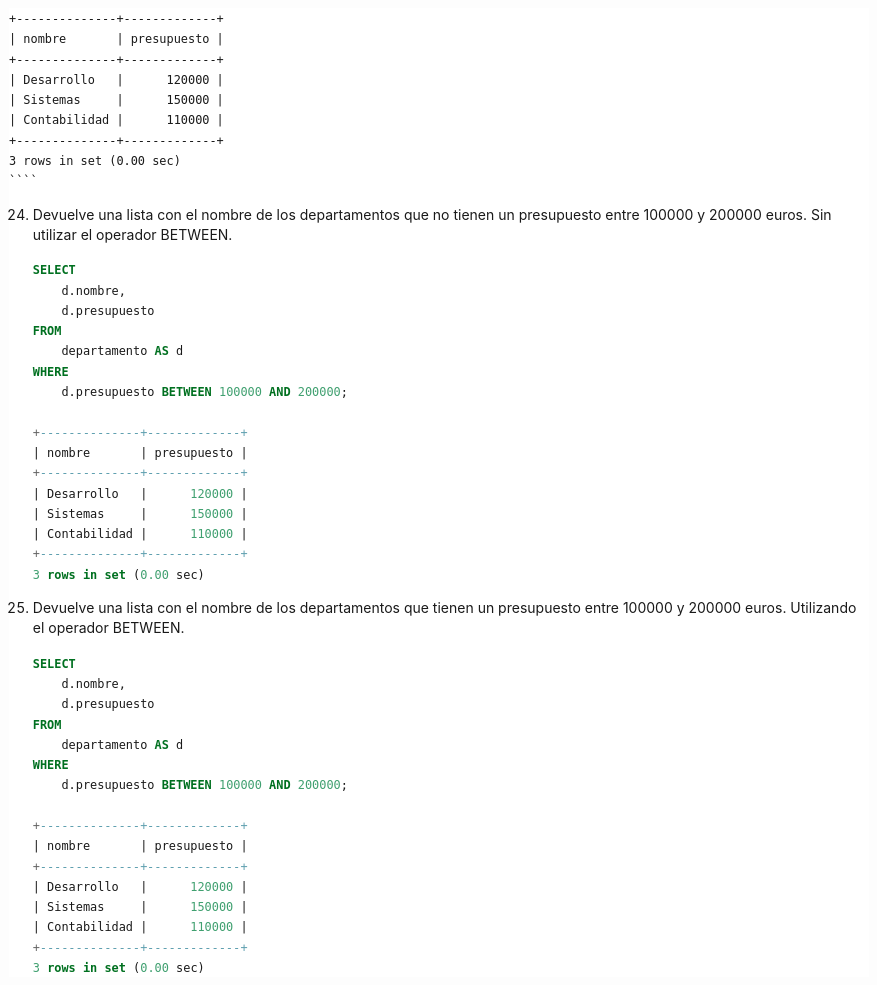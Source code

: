     +--------------+-------------+
    | nombre       | presupuesto |
    +--------------+-------------+
    | Desarrollo   |      120000 |
    | Sistemas     |      150000 |
    | Contabilidad |      110000 |
    +--------------+-------------+
    3 rows in set (0.00 sec)
    ````

24. Devuelve una lista con el nombre de los departamentos que no tienen un
    presupuesto entre 100000 y 200000 euros. Sin utilizar el operador BETWEEN.

    ````sql
    SELECT 
    	d.nombre,
    	d.presupuesto
    FROM 
    	departamento AS d
    WHERE 
    	d.presupuesto BETWEEN 100000 AND 200000;
    	
    +--------------+-------------+
    | nombre       | presupuesto |
    +--------------+-------------+
    | Desarrollo   |      120000 |
    | Sistemas     |      150000 |
    | Contabilidad |      110000 |
    +--------------+-------------+
    3 rows in set (0.00 sec)
    ````

25. Devuelve una lista con el nombre de los departamentos que tienen un
    presupuesto entre 100000 y 200000 euros. Utilizando el operador BETWEEN.

    ````sql
    SELECT 
    	d.nombre,
    	d.presupuesto
    FROM 
    	departamento AS d
    WHERE 
    	d.presupuesto BETWEEN 100000 AND 200000;
    	
    +--------------+-------------+
    | nombre       | presupuesto |
    +--------------+-------------+
    | Desarrollo   |      120000 |
    | Sistemas     |      150000 |
    | Contabilidad |      110000 |
    +--------------+-------------+
    3 rows in set (0.00 sec)
    ````
